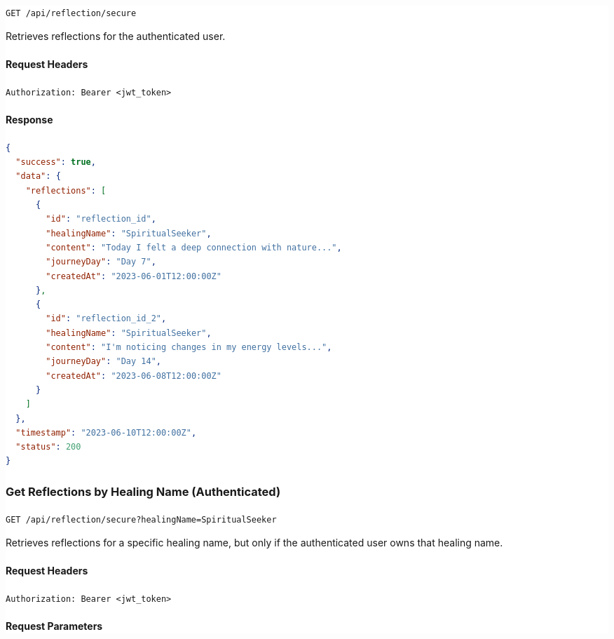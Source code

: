```
GET /api/reflection/secure
```

Retrieves reflections for the authenticated user.

#### Request Headers

```
Authorization: Bearer <jwt_token>
```

#### Response

```json
{
  "success": true,
  "data": {
    "reflections": [
      {
        "id": "reflection_id",
        "healingName": "SpiritualSeeker",
        "content": "Today I felt a deep connection with nature...",
        "journeyDay": "Day 7",
        "createdAt": "2023-06-01T12:00:00Z"
      },
      {
        "id": "reflection_id_2",
        "healingName": "SpiritualSeeker",
        "content": "I'm noticing changes in my energy levels...",
        "journeyDay": "Day 14",
        "createdAt": "2023-06-08T12:00:00Z"
      }
    ]
  },
  "timestamp": "2023-06-10T12:00:00Z",
  "status": 200
}
```

### Get Reflections by Healing Name (Authenticated)

```
GET /api/reflection/secure?healingName=SpiritualSeeker
```

Retrieves reflections for a specific healing name, but only if the authenticated user owns that healing name.

#### Request Headers

```
Authorization: Bearer <jwt_token>
```

#### Request Parameters
